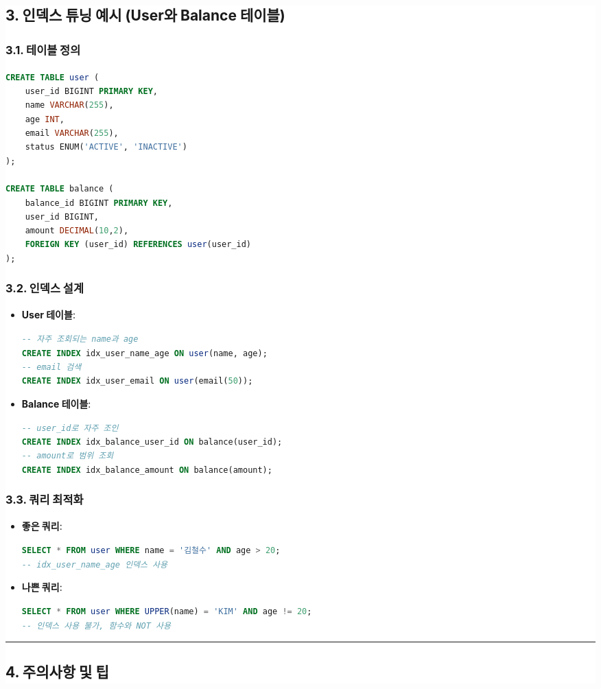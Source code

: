 
## 3. 인덱스 튜닝 예시 (User와 Balance 테이블)

### 3.1. 테이블 정의
```sql
CREATE TABLE user (
    user_id BIGINT PRIMARY KEY,
    name VARCHAR(255),
    age INT,
    email VARCHAR(255),
    status ENUM('ACTIVE', 'INACTIVE')
);

CREATE TABLE balance (
    balance_id BIGINT PRIMARY KEY,
    user_id BIGINT,
    amount DECIMAL(10,2),
    FOREIGN KEY (user_id) REFERENCES user(user_id)
);
```

### 3.2. 인덱스 설계
- **User 테이블**:
  ```sql
  -- 자주 조회되는 name과 age
  CREATE INDEX idx_user_name_age ON user(name, age);
  -- email 검색
  CREATE INDEX idx_user_email ON user(email(50));
  ```
- **Balance 테이블**:
  ```sql
  -- user_id로 자주 조인
  CREATE INDEX idx_balance_user_id ON balance(user_id);
  -- amount로 범위 조회
  CREATE INDEX idx_balance_amount ON balance(amount);
  ```

### 3.3. 쿼리 최적화
- **좋은 쿼리**:
  ```sql
  SELECT * FROM user WHERE name = '김철수' AND age > 20;
  -- idx_user_name_age 인덱스 사용
  ```
- **나쁜 쿼리**:
  ```sql
  SELECT * FROM user WHERE UPPER(name) = 'KIM' AND age != 20;
  -- 인덱스 사용 불가, 함수와 NOT 사용
  ```

---

## 4. 주의사항 및 팁

